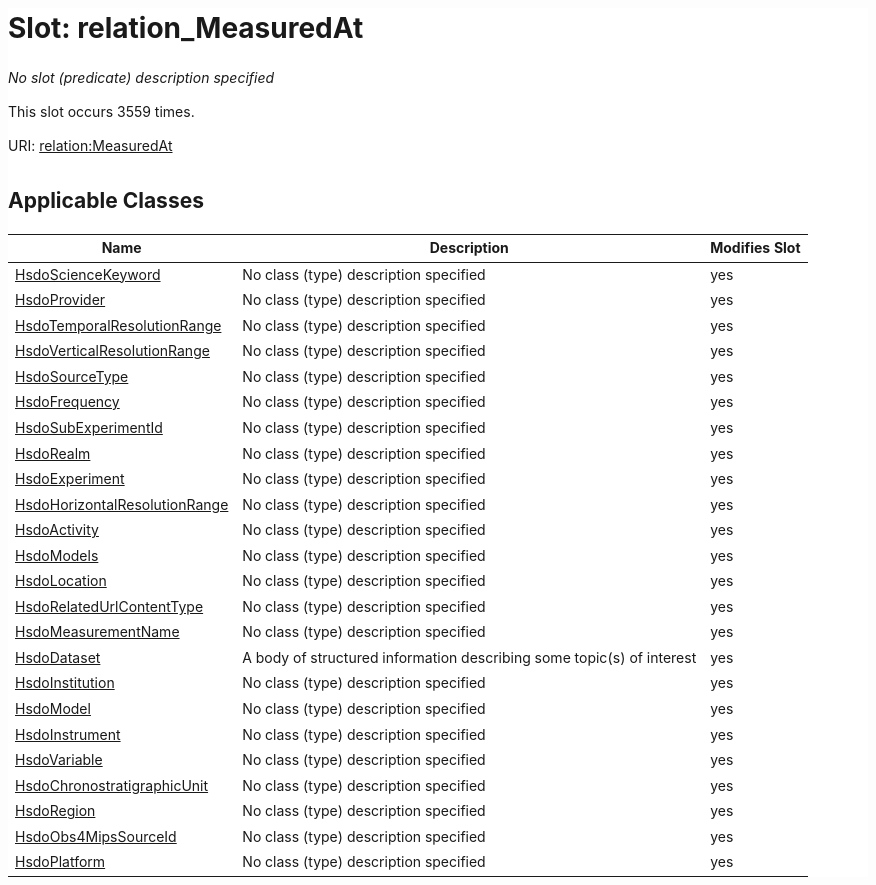

# Slot: relation_MeasuredAt


_No slot (predicate) description specified_






This slot occurs 3559 times.


URI: [relation:MeasuredAt](http://relation.org/MeasuredAt)









## Applicable Classes

| Name | Description | Modifies Slot |
| --- | --- | --- |
| [HsdoScienceKeyword](../classes/HsdoScienceKeyword.md) | No class (type) description specified |  yes  |
| [HsdoProvider](../classes/HsdoProvider.md) | No class (type) description specified |  yes  |
| [HsdoTemporalResolutionRange](../classes/HsdoTemporalResolutionRange.md) | No class (type) description specified |  yes  |
| [HsdoVerticalResolutionRange](../classes/HsdoVerticalResolutionRange.md) | No class (type) description specified |  yes  |
| [HsdoSourceType](../classes/HsdoSourceType.md) | No class (type) description specified |  yes  |
| [HsdoFrequency](../classes/HsdoFrequency.md) | No class (type) description specified |  yes  |
| [HsdoSubExperimentId](../classes/HsdoSubExperimentId.md) | No class (type) description specified |  yes  |
| [HsdoRealm](../classes/HsdoRealm.md) | No class (type) description specified |  yes  |
| [HsdoExperiment](../classes/HsdoExperiment.md) | No class (type) description specified |  yes  |
| [HsdoHorizontalResolutionRange](../classes/HsdoHorizontalResolutionRange.md) | No class (type) description specified |  yes  |
| [HsdoActivity](../classes/HsdoActivity.md) | No class (type) description specified |  yes  |
| [HsdoModels](../classes/HsdoModels.md) | No class (type) description specified |  yes  |
| [HsdoLocation](../classes/HsdoLocation.md) | No class (type) description specified |  yes  |
| [HsdoRelatedUrlContentType](../classes/HsdoRelatedUrlContentType.md) | No class (type) description specified |  yes  |
| [HsdoMeasurementName](../classes/HsdoMeasurementName.md) | No class (type) description specified |  yes  |
| [HsdoDataset](../classes/HsdoDataset.md) | A body of structured information describing some topic(s) of interest |  yes  |
| [HsdoInstitution](../classes/HsdoInstitution.md) | No class (type) description specified |  yes  |
| [HsdoModel](../classes/HsdoModel.md) | No class (type) description specified |  yes  |
| [HsdoInstrument](../classes/HsdoInstrument.md) | No class (type) description specified |  yes  |
| [HsdoVariable](../classes/HsdoVariable.md) | No class (type) description specified |  yes  |
| [HsdoChronostratigraphicUnit](../classes/HsdoChronostratigraphicUnit.md) | No class (type) description specified |  yes  |
| [HsdoRegion](../classes/HsdoRegion.md) | No class (type) description specified |  yes  |
| [HsdoObs4MipsSourceId](../classes/HsdoObs4MipsSourceId.md) | No class (type) description specified |  yes  |
| [HsdoPlatform](../classes/HsdoPlatform.md) | No class (type) description specified |  yes  |